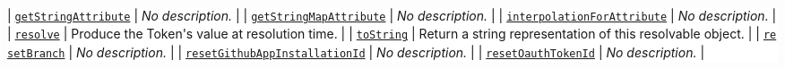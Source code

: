 | <code><a href="#@cdktf/provider-tfe.registryModule.RegistryModuleVcsRepoOutputReference.getStringAttribute">getStringAttribute</a></code> | *No description.* |
| <code><a href="#@cdktf/provider-tfe.registryModule.RegistryModuleVcsRepoOutputReference.getStringMapAttribute">getStringMapAttribute</a></code> | *No description.* |
| <code><a href="#@cdktf/provider-tfe.registryModule.RegistryModuleVcsRepoOutputReference.interpolationForAttribute">interpolationForAttribute</a></code> | *No description.* |
| <code><a href="#@cdktf/provider-tfe.registryModule.RegistryModuleVcsRepoOutputReference.resolve">resolve</a></code> | Produce the Token's value at resolution time. |
| <code><a href="#@cdktf/provider-tfe.registryModule.RegistryModuleVcsRepoOutputReference.toString">toString</a></code> | Return a string representation of this resolvable object. |
| <code><a href="#@cdktf/provider-tfe.registryModule.RegistryModuleVcsRepoOutputReference.resetBranch">resetBranch</a></code> | *No description.* |
| <code><a href="#@cdktf/provider-tfe.registryModule.RegistryModuleVcsRepoOutputReference.resetGithubAppInstallationId">resetGithubAppInstallationId</a></code> | *No description.* |
| <code><a href="#@cdktf/provider-tfe.registryModule.RegistryModuleVcsRepoOutputReference.resetOauthTokenId">resetOauthTokenId</a></code> | *No description.* |

